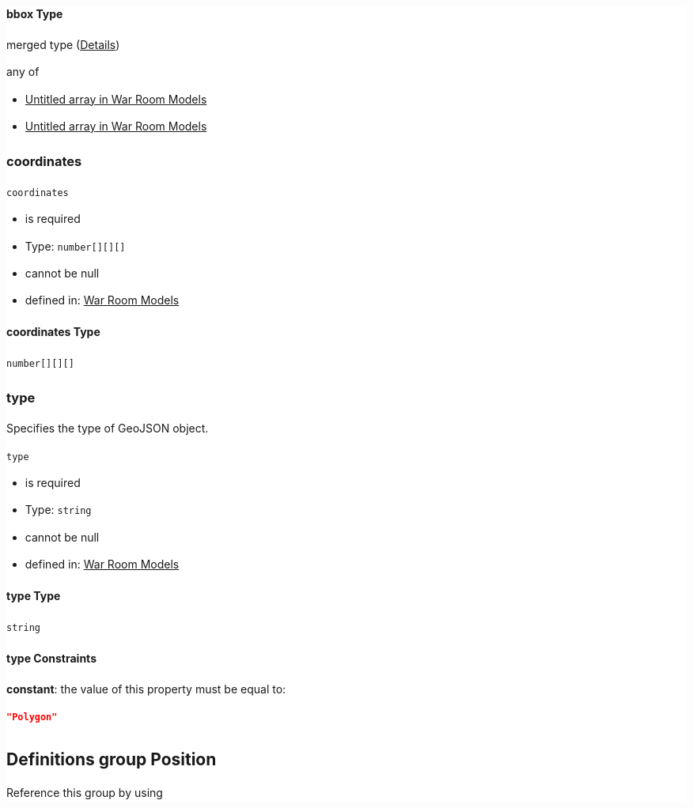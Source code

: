 #### bbox Type

merged type ([Details](models-definitions-polygon-properties-bbox.md))

any of

*   [Untitled array in War Room Models](models-definitions-bbox2d.md "check type definition")

*   [Untitled array in War Room Models](models-definitions-bbox3d.md "check type definition")

### coordinates



`coordinates`

*   is required

*   Type: `number[][][]`

*   cannot be null

*   defined in: [War Room Models](models-definitions-polygon-properties-coordinates.md "WarRoomModels#/definitions/Polygon/properties/coordinates")

#### coordinates Type

`number[][][]`

### type

Specifies the type of GeoJSON object.

`type`

*   is required

*   Type: `string`

*   cannot be null

*   defined in: [War Room Models](models-definitions-polygon-properties-type.md "WarRoomModels#/definitions/Polygon/properties/type")

#### type Type

`string`

#### type Constraints

**constant**: the value of this property must be equal to:

```json
"Polygon"
```

## Definitions group Position

Reference this group by using
